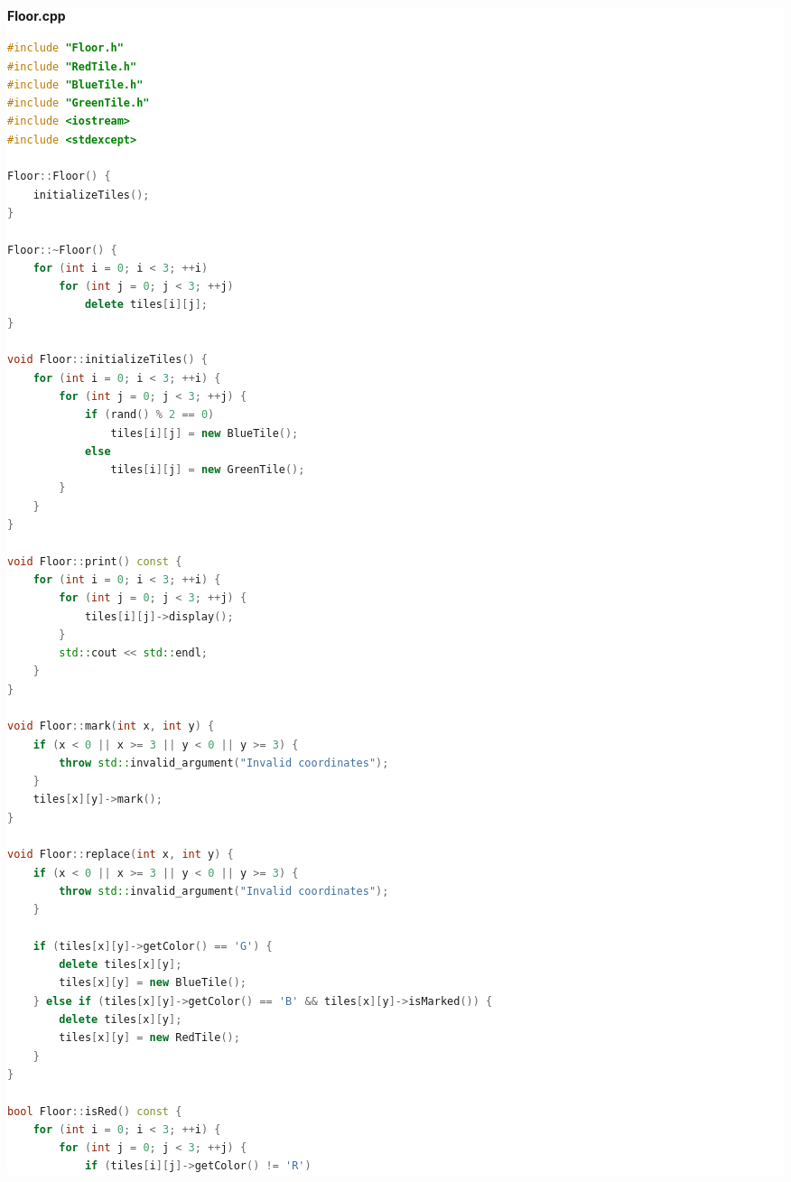 **Floor.cpp**
```cpp
#include "Floor.h"
#include "RedTile.h"
#include "BlueTile.h"
#include "GreenTile.h"
#include <iostream>
#include <stdexcept>

Floor::Floor() {
    initializeTiles();
}

Floor::~Floor() {
    for (int i = 0; i < 3; ++i)
        for (int j = 0; j < 3; ++j)
            delete tiles[i][j];
}

void Floor::initializeTiles() {
    for (int i = 0; i < 3; ++i) {
        for (int j = 0; j < 3; ++j) {
            if (rand() % 2 == 0)
                tiles[i][j] = new BlueTile();
            else
                tiles[i][j] = new GreenTile();
        }
    }
}

void Floor::print() const {
    for (int i = 0; i < 3; ++i) {
        for (int j = 0; j < 3; ++j) {
            tiles[i][j]->display();
        }
        std::cout << std::endl;
    }
}

void Floor::mark(int x, int y) {
    if (x < 0 || x >= 3 || y < 0 || y >= 3) {
        throw std::invalid_argument("Invalid coordinates");
    }
    tiles[x][y]->mark();
}

void Floor::replace(int x, int y) {
    if (x < 0 || x >= 3 || y < 0 || y >= 3) {
        throw std::invalid_argument("Invalid coordinates");
    }

    if (tiles[x][y]->getColor() == 'G') {
        delete tiles[x][y];
        tiles[x][y] = new BlueTile();
    } else if (tiles[x][y]->getColor() == 'B' && tiles[x][y]->isMarked()) {
        delete tiles[x][y];
        tiles[x][y] = new RedTile();
    }
}

bool Floor::isRed() const {
    for (int i = 0; i < 3; ++i) {
        for (int j = 0; j < 3; ++j) {
            if (tiles[i][j]->getColor() != 'R')
```